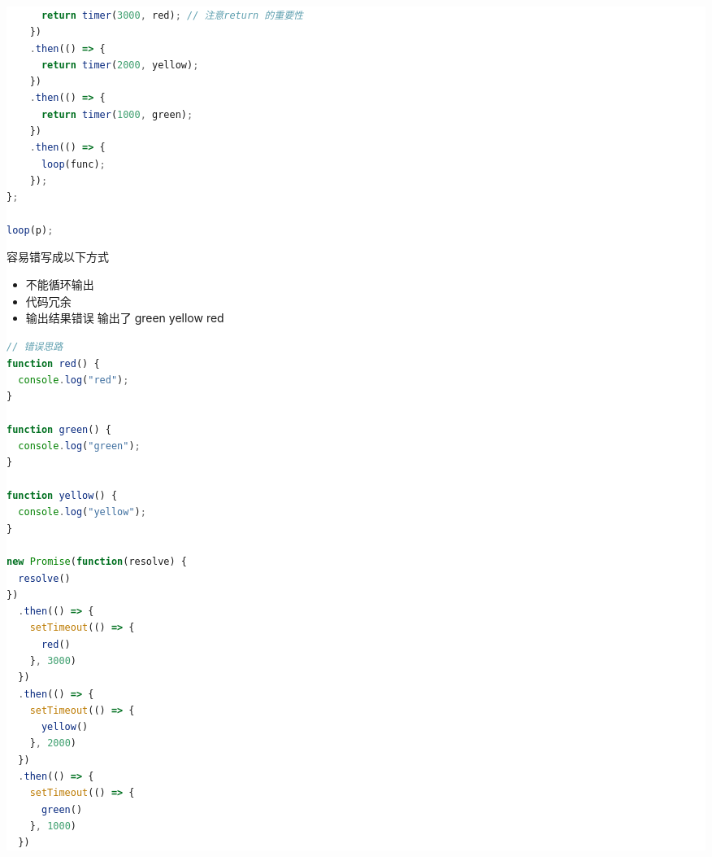```js
      return timer(3000, red); // 注意return 的重要性
    })
    .then(() => {
      return timer(2000, yellow);
    })
    .then(() => {
      return timer(1000, green);
    })
    .then(() => {
      loop(func);
    });
};

loop(p);
```

容易错写成以下方式
- 不能循环输出
- 代码冗余
- 输出结果错误 输出了 green yellow red

```js
// 错误思路
function red() {
  console.log("red");
}

function green() {
  console.log("green");
}

function yellow() {
  console.log("yellow");
}

new Promise(function(resolve) {
  resolve()
})
  .then(() => {
    setTimeout(() => {
      red()
    }, 3000)
  })
  .then(() => {
    setTimeout(() => {
      yellow()
    }, 2000)
  })
  .then(() => {
    setTimeout(() => {
      green()
    }, 1000)
  })
```
